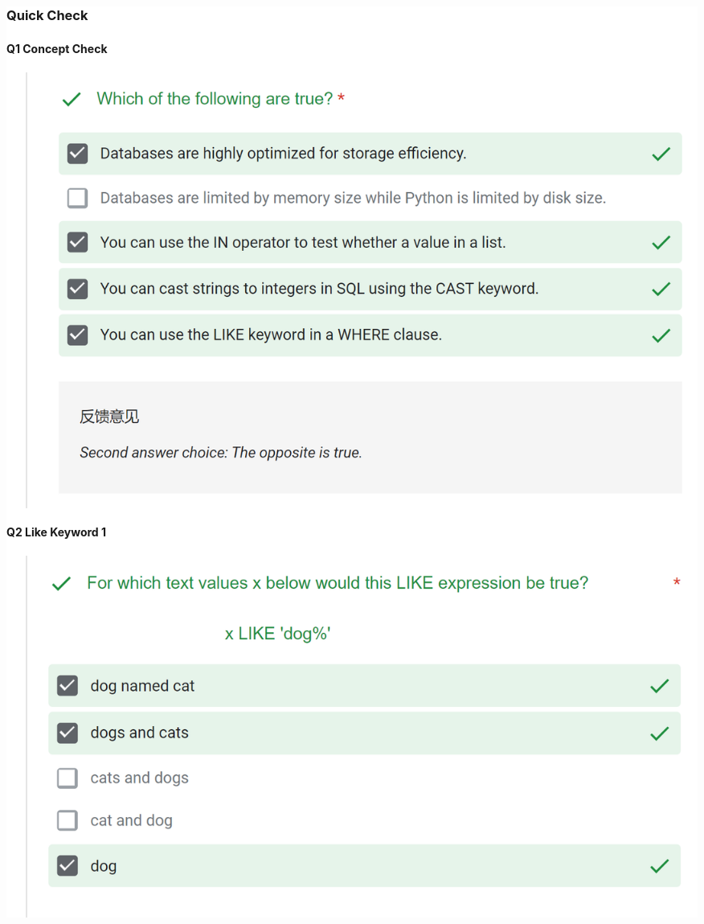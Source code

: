 


### Quick Check
#### Q1 Concept Check
> ![image.png](Lectures_Readings.assets/20230302_2122223833.png)




#### Q2 Like Keyword 1
> ![image.png](Lectures_Readings.assets/20230302_2122222271.png)
